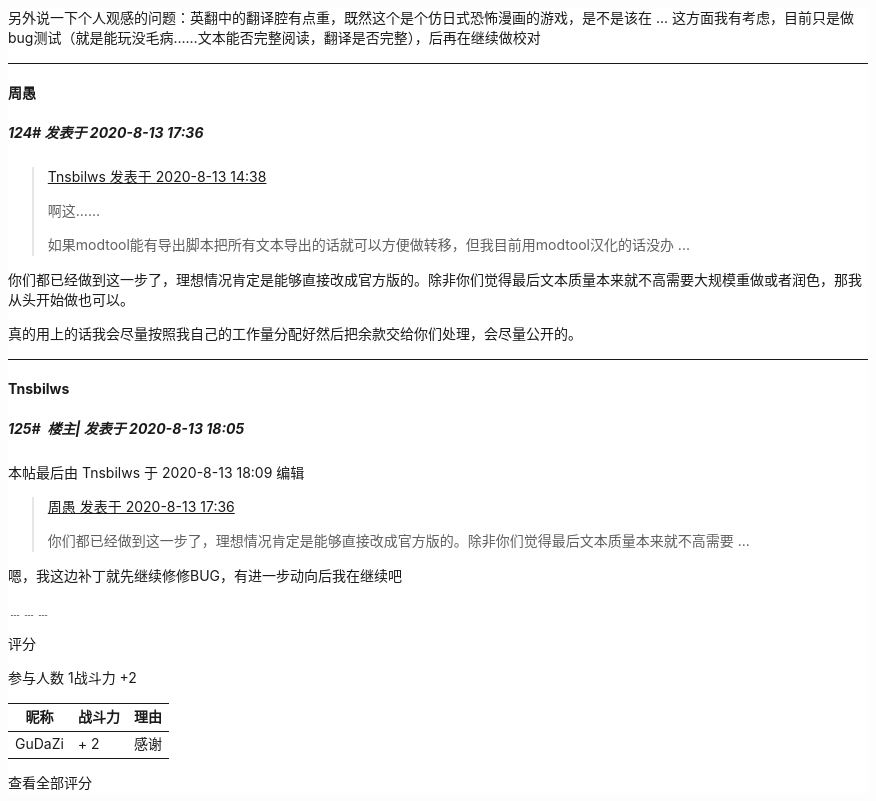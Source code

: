 另外说一下个人观感的问题：英翻中的翻译腔有点重，既然这个是个仿日式恐怖漫画的游戏，是不是该在 ...</blockquote>
这方面我有考虑，目前只是做bug测试（就是能玩没毛病……文本能否完整阅读，翻译是否完整），后再在继续做校对







-----

####  周愚  
##### 124#       发表于 2020-8-13 17:36



<blockquote><a href="httphttps://bbs.saraba1st.com/2b/forum.php?mod=redirect&amp;goto=findpost&amp;pid=48415648&amp;ptid=1949982" target="_blank">Tnsbilws 发表于 2020-8-13 14:38</a>

啊这……


如果modtool能有导出脚本把所有文本导出的话就可以方便做转移，但我目前用modtool汉化的话没办 ...</blockquote>
你们都已经做到这一步了，理想情况肯定是能够直接改成官方版的。除非你们觉得最后文本质量本来就不高需要大规模重做或者润色，那我从头开始做也可以。

真的用上的话我会尽量按照我自己的工作量分配好然后把余款交给你们处理，会尽量公开的。







-----

####  Tnsbilws  
##### 125#         楼主| 发表于 2020-8-13 18:05



 本帖最后由 Tnsbilws 于 2020-8-13 18:09 编辑 
<blockquote><a href="httphttps://bbs.saraba1st.com/2b/forum.php?mod=redirect&amp;goto=findpost&amp;pid=48417941&amp;ptid=1949982" target="_blank">周愚 发表于 2020-8-13 17:36</a>

你们都已经做到这一步了，理想情况肯定是能够直接改成官方版的。除非你们觉得最后文本质量本来就不高需要 ...</blockquote>
嗯，我这边补丁就先继续修修BUG，有进一步动向后我在继续吧



﹍﹍﹍

评分





 参与人数 1战斗力 +2

|昵称|战斗力|理由|
|----|---|---|
| GuDaZi| + 2|感谢|



查看全部评分
